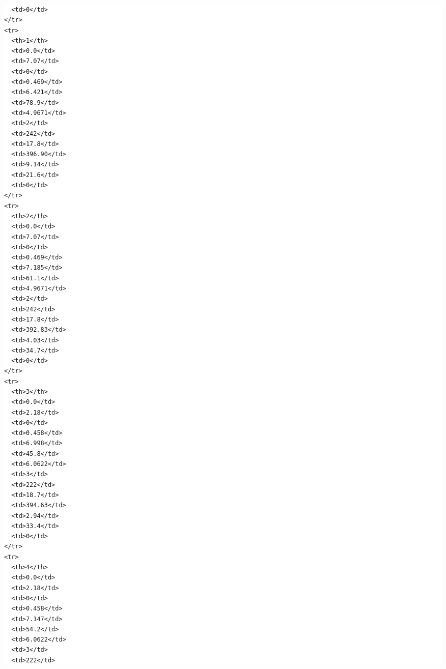       <td>0</td>
    </tr>
    <tr>
      <th>1</th>
      <td>0.0</td>
      <td>7.07</td>
      <td>0</td>
      <td>0.469</td>
      <td>6.421</td>
      <td>78.9</td>
      <td>4.9671</td>
      <td>2</td>
      <td>242</td>
      <td>17.8</td>
      <td>396.90</td>
      <td>9.14</td>
      <td>21.6</td>
      <td>0</td>
    </tr>
    <tr>
      <th>2</th>
      <td>0.0</td>
      <td>7.07</td>
      <td>0</td>
      <td>0.469</td>
      <td>7.185</td>
      <td>61.1</td>
      <td>4.9671</td>
      <td>2</td>
      <td>242</td>
      <td>17.8</td>
      <td>392.83</td>
      <td>4.03</td>
      <td>34.7</td>
      <td>0</td>
    </tr>
    <tr>
      <th>3</th>
      <td>0.0</td>
      <td>2.18</td>
      <td>0</td>
      <td>0.458</td>
      <td>6.998</td>
      <td>45.8</td>
      <td>6.0622</td>
      <td>3</td>
      <td>222</td>
      <td>18.7</td>
      <td>394.63</td>
      <td>2.94</td>
      <td>33.4</td>
      <td>0</td>
    </tr>
    <tr>
      <th>4</th>
      <td>0.0</td>
      <td>2.18</td>
      <td>0</td>
      <td>0.458</td>
      <td>7.147</td>
      <td>54.2</td>
      <td>6.0622</td>
      <td>3</td>
      <td>222</td>